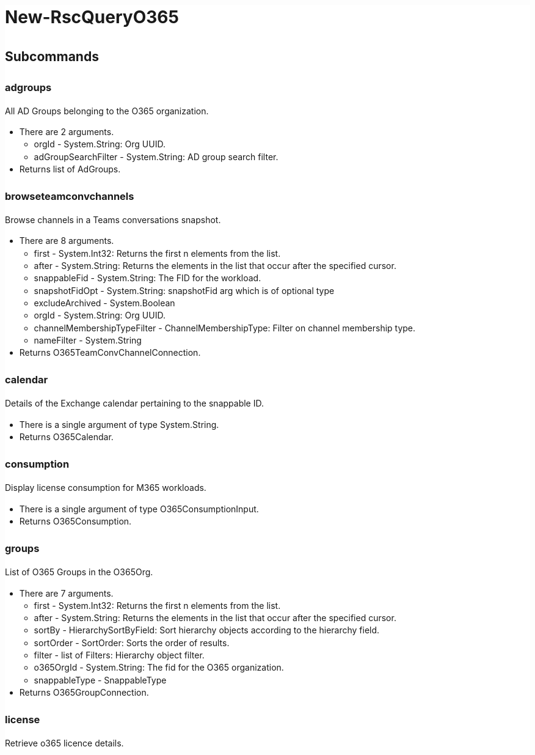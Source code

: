 # New-RscQueryO365
## Subcommands
### adgroups
All AD Groups belonging to the O365 organization.

- There are 2 arguments.
    - orgId - System.String: Org UUID.
    - adGroupSearchFilter - System.String: AD group search filter.
- Returns list of AdGroups.
### browseteamconvchannels
Browse channels in a Teams conversations snapshot.

- There are 8 arguments.
    - first - System.Int32: Returns the first n elements from the list.
    - after - System.String: Returns the elements in the list that occur after the specified cursor.
    - snappableFid - System.String: The FID for the workload.
    - snapshotFidOpt - System.String: snapshotFid arg which is of optional type
    - excludeArchived - System.Boolean
    - orgId - System.String: Org UUID.
    - channelMembershipTypeFilter - ChannelMembershipType: Filter on channel membership type.
    - nameFilter - System.String
- Returns O365TeamConvChannelConnection.
### calendar
Details of the Exchange calendar pertaining to the snappable ID.

- There is a single argument of type System.String.
- Returns O365Calendar.
### consumption
Display license consumption for M365 workloads.

- There is a single argument of type O365ConsumptionInput.
- Returns O365Consumption.
### groups
List of O365 Groups in the O365Org.

- There are 7 arguments.
    - first - System.Int32: Returns the first n elements from the list.
    - after - System.String: Returns the elements in the list that occur after the specified cursor.
    - sortBy - HierarchySortByField: Sort hierarchy objects according to the hierarchy field.
    - sortOrder - SortOrder: Sorts the order of results.
    - filter - list of Filters: Hierarchy object filter.
    - o365OrgId - System.String: The fid for the O365 organization.
    - snappableType - SnappableType
- Returns O365GroupConnection.
### license
Retrieve o365 licence details.
